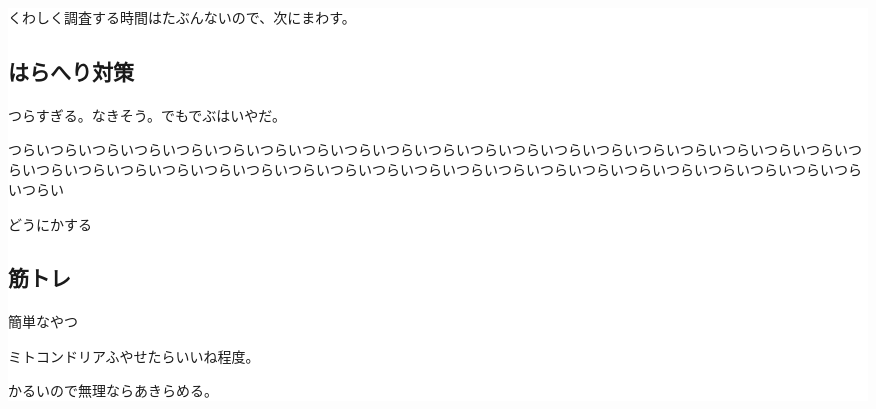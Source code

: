 くわしく調査する時間はたぶんないので、次にまわす。

## はらへり対策

つらすぎる。なきそう。でもでぶはいやだ。

つらいつらいつらいつらいつらいつらいつらいつらいつらいつらいつらいつらいつらいつらいつらいつらいつらいつらいつらいつらいつらいつらいつらいつらいつらいつらいつらいつらいつらいつらいつらいつらいつらいつらいつらいつらいつらいつらいつらいつらいつらいつらい

どうにかする

## 筋トレ

簡単なやつ

ミトコンドリアふやせたらいいね程度。

かるいので無理ならあきらめる。
